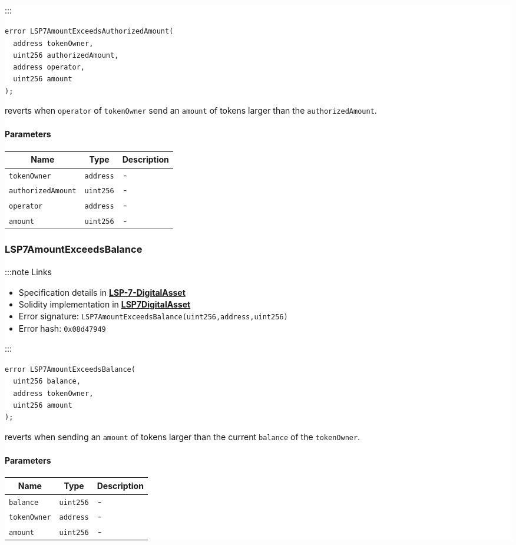 :::

```solidity
error LSP7AmountExceedsAuthorizedAmount(
  address tokenOwner,
  uint256 authorizedAmount,
  address operator,
  uint256 amount
);
```

reverts when `operator` of `tokenOwner` send an `amount` of tokens larger than the `authorizedAmount`.

#### Parameters

| Name               |   Type    | Description |
| ------------------ | :-------: | ----------- |
| `tokenOwner`       | `address` | -           |
| `authorizedAmount` | `uint256` | -           |
| `operator`         | `address` | -           |
| `amount`           | `uint256` | -           |

### LSP7AmountExceedsBalance

:::note Links

- Specification details in [**LSP-7-DigitalAsset**](https://github.com/lukso-network/lips/tree/main/LSPs/LSP-7-DigitalAsset.md#lsp7amountexceedsbalance)
- Solidity implementation in [**LSP7DigitalAsset**](https://github.com/lukso-network/lsp-smart-contracts/blob/develop/contracts/LSP7DigitalAsset/LSP7DigitalAsset.sol)
- Error signature: `LSP7AmountExceedsBalance(uint256,address,uint256)`
- Error hash: `0x08d47949`

:::

```solidity
error LSP7AmountExceedsBalance(
  uint256 balance,
  address tokenOwner,
  uint256 amount
);
```

reverts when sending an `amount` of tokens larger than the current `balance` of the `tokenOwner`.

#### Parameters

| Name         |   Type    | Description |
| ------------ | :-------: | ----------- |
| `balance`    | `uint256` | -           |
| `tokenOwner` | `address` | -           |
| `amount`     | `uint256` | -           |
